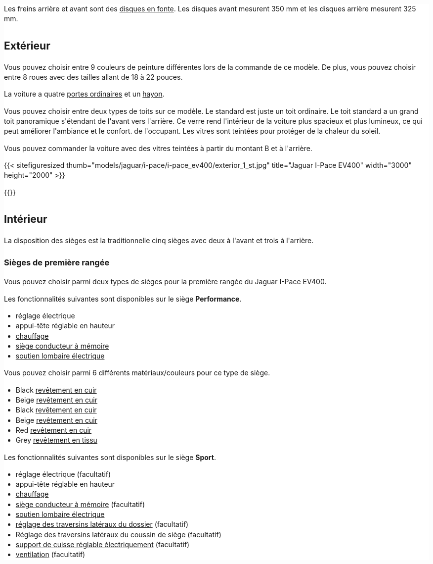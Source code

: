 Les freins arrière et avant sont des [disques en fonte](../../../../technology/brakes/#disc-brakes). Les disques avant mesurent 350 mm et les disques arrière mesurent 325 mm.



## Extérieur

Vous pouvez choisir entre 9 couleurs de peinture différentes lors de la commande de ce modèle.
De plus, vous pouvez choisir entre 8 roues avec des tailles allant de 18 à 22 pouces.

La voiture a quatre [portes ordinaires](../../../../technology/doors/) et un [hayon](../../../../technologie/portes/#liftgate).

Vous pouvez choisir entre deux types de toits sur ce modèle. Le standard est juste un toit ordinaire. Le toit standard a un grand toit panoramique s'étendant de l'avant vers l'arrière. Ce verre rend l'intérieur de la voiture plus spacieux et plus lumineux, ce qui peut améliorer l'ambiance et le confort. de l'occupant. Les vitres sont teintées pour protéger de la chaleur du soleil.

Vous pouvez commander la voiture avec des vitres teintées à partir du montant B et à l'arrière.


{{< sitefiguresized thumb="models/jaguar/i-pace/i-pace_ev400/exterior_1_st.jpg" title="Jaguar I-Pace EV400" width="3000" height="2000"  >}}


{{<evkxdisplayaddarticle />}}



## Intérieur

La disposition des sièges est la traditionnelle cinq sièges avec deux à l'avant et trois à l'arrière.

### Sièges de première rangée

Vous pouvez choisir parmi deux types de sièges pour la première rangée du Jaguar I-Pace EV400.

Les fonctionnalités suivantes sont disponibles sur le siège **Performance**.

- réglage électrique
- appui-tête réglable en hauteur
- [chauffage](../../../../technology/seats/adjustment/#heating)
- [siège conducteur à mémoire](../../../../technology/seats/adjustment/#seat-memory)
- [soutien lombaire électrique](../../../../technology/seats/adjustment/#lumbar-support)

Vous pouvez choisir parmi 6 différents matériaux/couleurs pour ce type de siège.
- Black [revêtement en cuir](../../../../technology/seats/materials/#leather)
- Beige [revêtement en cuir](../../../../technology/seats/materials/#leather)
- Black [revêtement en cuir](../../../../technology/seats/materials/#leather)
- Beige [revêtement en cuir](../../../../technology/seats/materials/#leather)
- Red [revêtement en cuir](../../../../technology/seats/materials/#leather)
- Grey [revêtement en tissu](../../../../technology/seats/materials/#fabric)



Les fonctionnalités suivantes sont disponibles sur le siège **Sport**.

- réglage électrique (facultatif)
- appui-tête réglable en hauteur
- [chauffage](../../../../technology/seats/adjustment/#heating)
- [siège conducteur à mémoire](../../../../technology/seats/adjustment/#seat-memory) (facultatif)
- [soutien lombaire électrique](../../../../technology/seats/adjustment/#lumbar-support)
- [réglage des traversins latéraux du dossier](../../../../technology/seats/adjustment/#backrest-side-bolster-adjustment) (facultatif)
- [Réglage des traversins latéraux du coussin de siège](../../../../technology/seats/adjustment/#seat-cushion-side-bolster-adjustement) (facultatif)
- [support de cuisse réglable électriquement](../../../../technology/seats/adjustment/#thigh-support-adjustment) (facultatif)
- [ventilation](../../../../technology/seats/adjustment/#ventilation) (facultatif)
